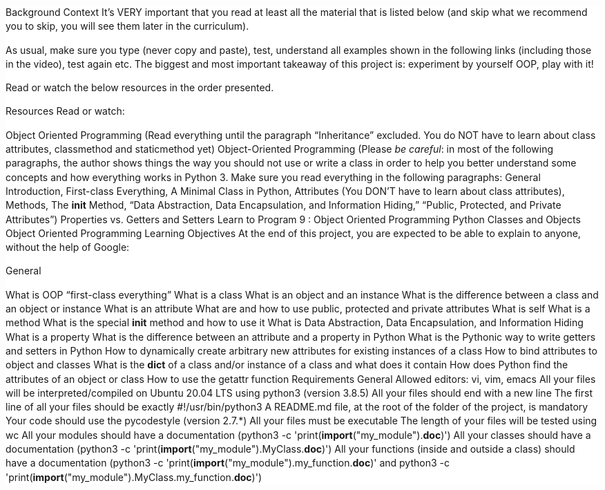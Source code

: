 Background Context
It’s VERY important that you read at least all the material that is listed below (and skip what we recommend you to skip, you will see them later in the curriculum).

As usual, make sure you type (never copy and paste), test, understand all examples shown in the following links (including those in the video), test again etc. The biggest and most important takeaway of this project is: experiment by yourself OOP, play with it!

Read or watch the below resources in the order presented.

Resources
Read or watch:

Object Oriented Programming (Read everything until the paragraph “Inheritance” excluded. You do NOT have to learn about class attributes, classmethod and staticmethod yet)
Object-Oriented Programming (Please *be careful*: in most of the following paragraphs, the author shows things the way you should not use or write a class in order to help you better understand some concepts and how everything works in Python 3. Make sure you read everything in the following paragraphs: General Introduction, First-class Everything, A Minimal Class in Python, Attributes (You DON’T have to learn about class attributes), Methods, The __init__ Method, “Data Abstraction, Data Encapsulation, and Information Hiding,” “Public, Protected, and Private Attributes”)
Properties vs. Getters and Setters
Learn to Program 9 : Object Oriented Programming
Python Classes and Objects
Object Oriented Programming
Learning Objectives
At the end of this project, you are expected to be able to explain to anyone, without the help of Google:

General

What is OOP
“first-class everything”
What is a class
What is an object and an instance
What is the difference between a class and an object or instance
What is an attribute
What are and how to use public, protected and private attributes
What is self
What is a method
What is the special __init__ method and how to use it
What is Data Abstraction, Data Encapsulation, and Information Hiding
What is a property
What is the difference between an attribute and a property in Python
What is the Pythonic way to write getters and setters in Python
How to dynamically create arbitrary new attributes for existing instances of a class
How to bind attributes to object and classes
What is the __dict__ of a class and/or instance of a class and what does it contain
How does Python find the attributes of an object or class
How to use the getattr function
Requirements
General
Allowed editors: vi, vim, emacs
All your files will be interpreted/compiled on Ubuntu 20.04 LTS using python3 (version 3.8.5)
All your files should end with a new line
The first line of all your files should be exactly #!/usr/bin/python3
A README.md file, at the root of the folder of the project, is mandatory
Your code should use the pycodestyle (version 2.7.*)
All your files must be executable
The length of your files will be tested using wc
All your modules should have a documentation (python3 -c 'print(__import__("my_module").__doc__)')
All your classes should have a documentation (python3 -c 'print(__import__("my_module").MyClass.__doc__)')
All your functions (inside and outside a class) should have a documentation (python3 -c 'print(__import__("my_module").my_function.__doc__)' and python3 -c 'print(__import__("my_module").MyClass.my_function.__doc__)')